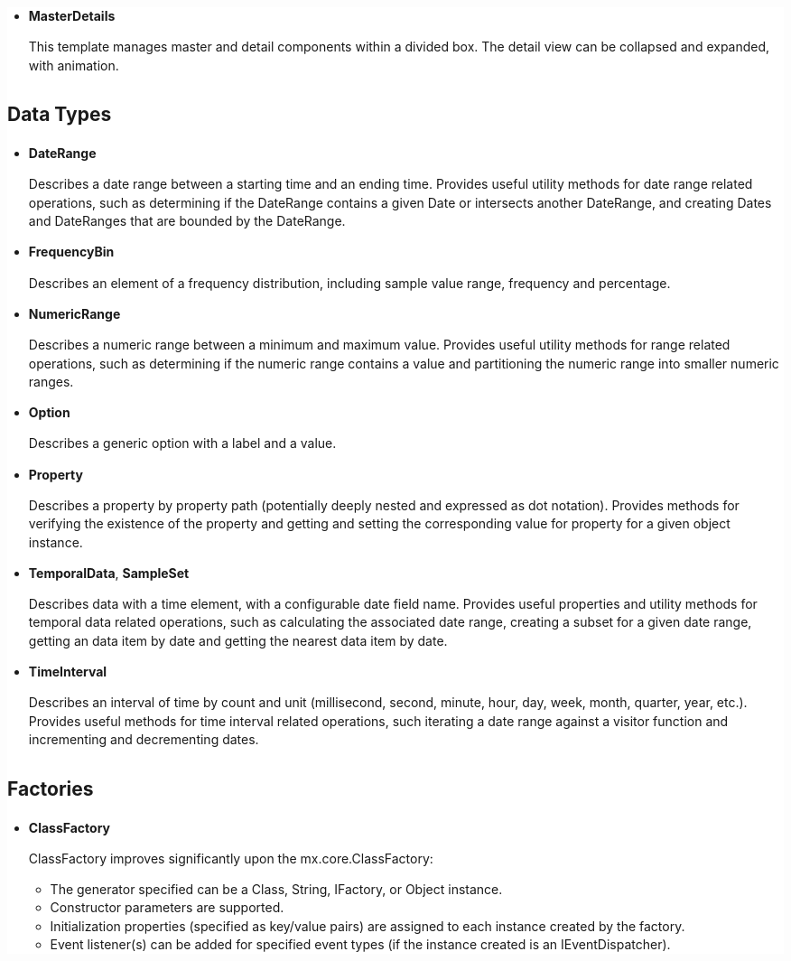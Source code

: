 * **MasterDetails**

	This template manages master and detail components within a divided box.  The detail view can be collapsed and expanded, with animation.

## Data Types ##

* **DateRange**

	Describes a date range between a starting time and an ending time.  Provides useful utility methods for date range related operations, such as determining if the DateRange contains a given Date or intersects another DateRange, and creating Dates and DateRanges that are bounded by the DateRange.

* **FrequencyBin**

	Describes an element of a frequency distribution, including sample value range, frequency and percentage.

* **NumericRange**

	Describes a numeric range between a minimum and maximum value.  Provides useful utility methods for range related operations, such as determining if the numeric range contains a value and partitioning the numeric range into smaller numeric ranges.

* **Option**

	Describes a generic option with a label and a value.

* **Property**

	Describes a property by property path (potentially deeply nested and expressed as dot notation).  Provides methods for verifying the existence of the property and getting and setting the corresponding value for property for a given object instance.

* **TemporalData**, **SampleSet**

	Describes data with a time element, with a configurable date field name.  Provides useful properties and utility methods for temporal data related operations, such as calculating the associated date range, creating a subset for a given date range, getting an data item by date and getting the nearest data item by date.

* **TimeInterval** 

	Describes an interval of time by count and unit (millisecond, second, minute, hour, day, week, month, quarter, year, etc.).  Provides useful methods for time interval related operations, such iterating a date range against a visitor function and incrementing and decrementing dates.

## Factories ##

* **ClassFactory**

	ClassFactory improves significantly upon the mx.core.ClassFactory:
	* The generator specified can be a Class, String, IFactory, or Object instance.
	* Constructor parameters are supported.
	* Initialization properties (specified as key/value pairs) are assigned to each instance created by the factory.
	* Event listener(s) can be added for specified event types (if the instance created is an IEventDispatcher).
